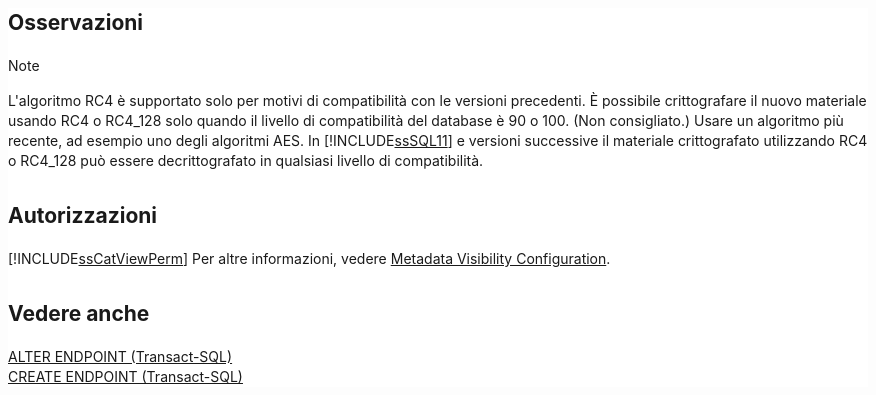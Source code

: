 ## <a name="remarks"></a>Osservazioni  
  
> [!NOTE]  
>  L'algoritmo RC4 è supportato solo per motivi di compatibilità con le versioni precedenti. È possibile crittografare il nuovo materiale usando RC4 o RC4_128 solo quando il livello di compatibilità del database è 90 o 100. (Non consigliato.) Usare un algoritmo più recente, ad esempio uno degli algoritmi AES. In [!INCLUDE[ssSQL11](../../includes/sssql11-md.md)] e versioni successive il materiale crittografato utilizzando RC4 o RC4_128 può essere decrittografato in qualsiasi livello di compatibilità.  
  
## <a name="permissions"></a>Autorizzazioni  
 [!INCLUDE[ssCatViewPerm](../../includes/sscatviewperm-md.md)] Per altre informazioni, vedere [Metadata Visibility Configuration](../../relational-databases/security/metadata-visibility-configuration.md).  
  
## <a name="see-also"></a>Vedere anche  
 [ALTER ENDPOINT &#40;Transact-SQL&#41;](../../t-sql/statements/alter-endpoint-transact-sql.md)   
 [CREATE ENDPOINT &#40;Transact-SQL&#41;](../../t-sql/statements/create-endpoint-transact-sql.md)  
  
  
